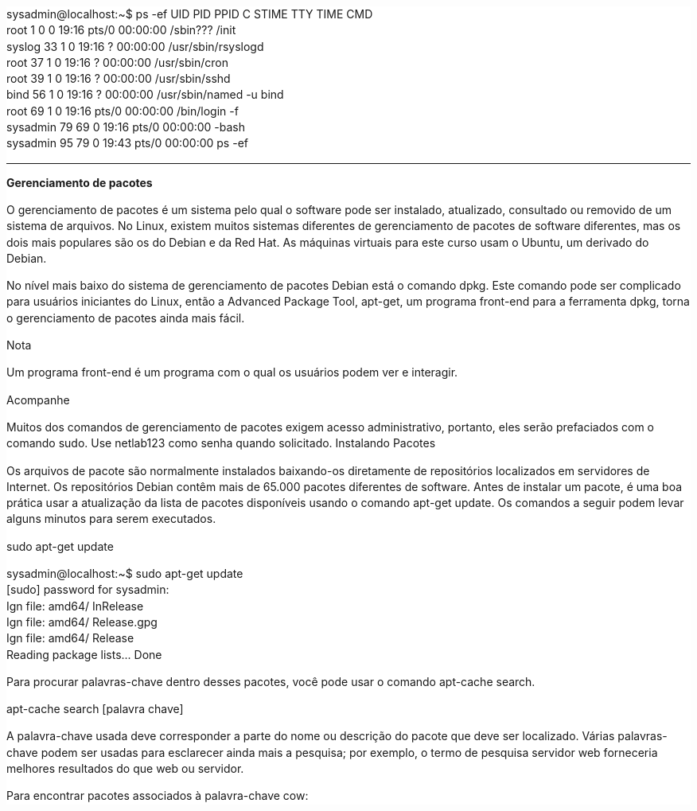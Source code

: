 sysadmin@localhost:~$ ps -ef
UID        PID  PPID  C STIME TTY          TIME CMD                             
root         1     0  0 19:16 pts/0        00:00:00 /sbin??? /init                  
syslog      33     1  0 19:16 ?            00:00:00 /usr/sbin/rsyslogd              
root        37     1  0 19:16 ?            00:00:00 /usr/sbin/cron                  
root        39     1  0 19:16 ?            00:00:00 /usr/sbin/sshd                  
bind        56     1  0 19:16 ?            00:00:00 /usr/sbin/named -u bind         
root        69     1  0 19:16 pts/0        00:00:00 /bin/login -f                   
sysadmin    79    69  0 19:16 pts/0        00:00:00 -bash                           
sysadmin    95    79  0 19:43 pts/0        00:00:00 ps -ef  

-------------------------------------------------------------------------------------------------------------------------------------------------------

 **Gerenciamento de pacotes**

O gerenciamento de pacotes é um sistema pelo qual o software pode ser instalado, atualizado, consultado ou removido de um sistema de arquivos. No Linux, existem muitos sistemas diferentes de gerenciamento de pacotes de software diferentes, mas os dois mais populares são os do Debian e da Red Hat. As máquinas virtuais para este curso usam o Ubuntu, um derivado do Debian.

No nível mais baixo do sistema de gerenciamento de pacotes Debian está o comando dpkg. Este comando pode ser complicado para usuários iniciantes do Linux, então a Advanced Package Tool, apt-get, um programa front-end para a ferramenta dpkg, torna o gerenciamento de pacotes ainda mais fácil.

Nota

Um programa front-end é um programa com o qual os usuários podem ver e interagir.

Acompanhe

Muitos dos comandos de gerenciamento de pacotes exigem acesso administrativo, portanto, eles serão prefaciados com o comando sudo. Use netlab123 como senha quando solicitado.
Instalando Pacotes

Os arquivos de pacote são normalmente instalados baixando-os diretamente de repositórios localizados em servidores de Internet. Os repositórios Debian contêm mais de 65.000 pacotes diferentes de software. Antes de instalar um pacote, é uma boa prática usar a atualização da lista de pacotes disponíveis usando o comando apt-get update.
Os comandos a seguir podem levar alguns minutos para serem executados.

sudo apt-get update

sysadmin@localhost:~$ sudo apt-get update                                       
[sudo] password for sysadmin:                                                   
Ign file: amd64/ InRelease                                                      
Ign file: amd64/ Release.gpg                                                    
Ign file: amd64/ Release                                                        
Reading package lists... Done

Para procurar palavras-chave dentro desses pacotes, você pode usar o comando apt-cache search.

apt-cache search [palavra chave]

A palavra-chave usada deve corresponder a parte do nome ou descrição do pacote que deve ser localizado. Várias palavras-chave podem ser usadas para esclarecer ainda mais a pesquisa; por exemplo, o termo de pesquisa servidor web forneceria melhores resultados do que web ou servidor.

Para encontrar pacotes associados à palavra-chave cow:
